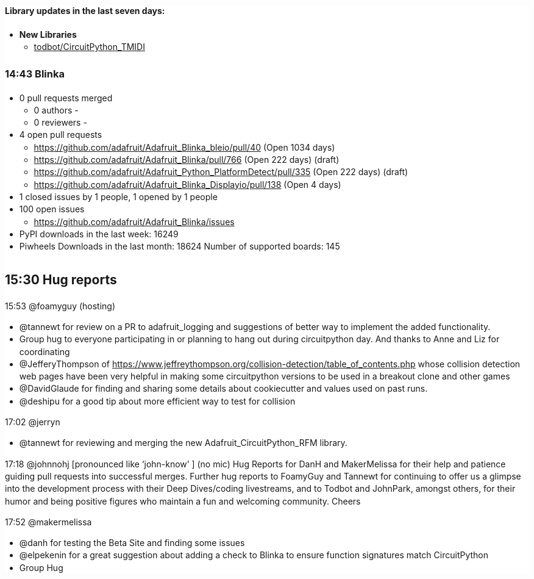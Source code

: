 
#### Library updates in the last seven days:
* **New Libraries**
  * [todbot/CircuitPython_TMIDI](https://github.com/todbot/CircuitPython_TMIDI)


### 14:43 Blinka
* 0 pull requests merged
  * 0 authors - 
  * 0 reviewers - 
* 4 open pull requests
  * https://github.com/adafruit/Adafruit_Blinka_bleio/pull/40 (Open 1034 days)
  * https://github.com/adafruit/Adafruit_Blinka/pull/766 (Open 222 days) (draft)
  * https://github.com/adafruit/Adafruit_Python_PlatformDetect/pull/335 (Open 222 days) (draft)
  * https://github.com/adafruit/Adafruit_Blinka_Displayio/pull/138 (Open 4 days)
* 1 closed issues by 1 people, 1 opened by 1 people
* 100 open issues
  * https://github.com/adafruit/Adafruit_Blinka/issues
* PyPI downloads in the last week: 16249
* Piwheels Downloads in the last month: 18624
Number of supported boards: 145






## 15:30 Hug reports


15:53 @foamyguy (hosting)
* @tannewt for review on a PR to adafruit_logging and suggestions of better way to implement the added functionality.
* Group hug to everyone participating in or planning to hang out during circuitpython day. And thanks to Anne and Liz for coordinating
* @JefferyThompson of https://www.jeffreythompson.org/collision-detection/table_of_contents.php whose collision detection web pages have been very helpful in making some circuitpython versions to be used in a breakout clone and other games
* @DavidGlaude for finding and sharing some details about cookiecutter and values used on past runs.
* @deshipu for a good tip about more efficient way to test for collision


17:02 @jerryn
* @tannewt for reviewing and merging the new Adafruit_CircuitPython_RFM library.


17:18 @johnnohj [pronounced like ‘john-know’ ] (no mic) Hug Reports for DanH and MakerMelissa for their help and patience guiding pull requests into successful merges. Further hug reports to FoamyGuy and Tannewt for continuing to offer us a glimpse into the development process with their Deep Dives/coding livestreams, and to Todbot and JohnPark, amongst others, for their humor and being positive figures who maintain a fun and welcoming community. Cheers


17:52 @makermelissa
* @danh for testing the Beta Site and finding some issues
* @elpekenin for a great suggestion about adding a check to Blinka to ensure function signatures match CircuitPython
* Group Hug
